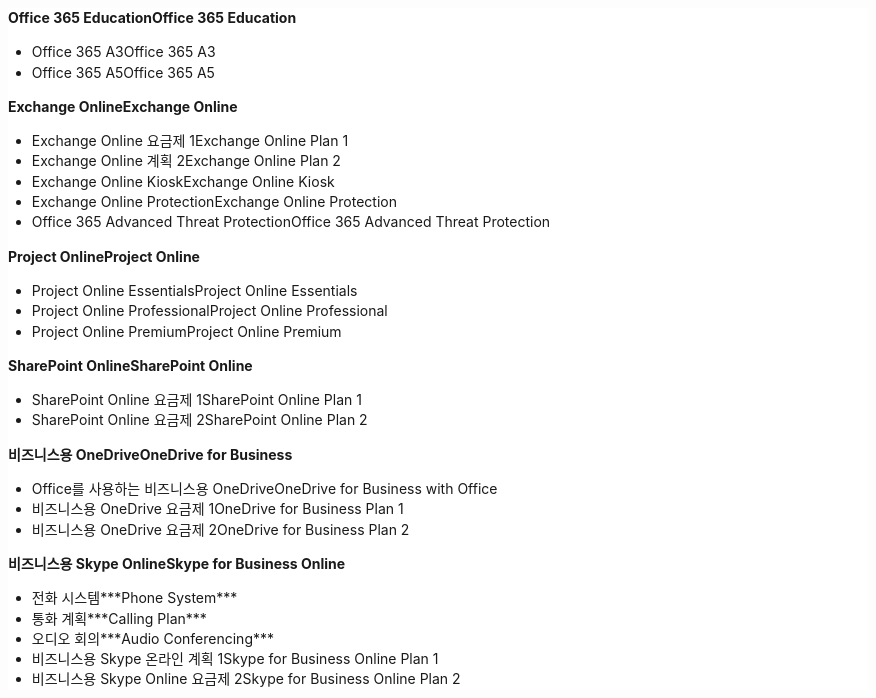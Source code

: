 <span data-ttu-id="cc9c7-181">**Office 365 Education**</span><span class="sxs-lookup"><span data-stu-id="cc9c7-181">**Office 365 Education**</span></span>
  
- <span data-ttu-id="cc9c7-182">Office 365 A3</span><span class="sxs-lookup"><span data-stu-id="cc9c7-182">Office 365 A3</span></span>
- <span data-ttu-id="cc9c7-183">Office 365 A5</span><span class="sxs-lookup"><span data-stu-id="cc9c7-183">Office 365 A5</span></span>

<span data-ttu-id="cc9c7-184">**Exchange Online**</span><span class="sxs-lookup"><span data-stu-id="cc9c7-184">**Exchange Online**</span></span>
  
- <span data-ttu-id="cc9c7-185">Exchange Online 요금제 1</span><span class="sxs-lookup"><span data-stu-id="cc9c7-185">Exchange Online Plan 1</span></span>
- <span data-ttu-id="cc9c7-186">Exchange Online 계획 2</span><span class="sxs-lookup"><span data-stu-id="cc9c7-186">Exchange Online Plan 2</span></span> 
- <span data-ttu-id="cc9c7-187">Exchange Online Kiosk</span><span class="sxs-lookup"><span data-stu-id="cc9c7-187">Exchange Online Kiosk</span></span>
- <span data-ttu-id="cc9c7-188">Exchange Online Protection</span><span class="sxs-lookup"><span data-stu-id="cc9c7-188">Exchange Online Protection</span></span>
- <span data-ttu-id="cc9c7-189">Office 365 Advanced Threat Protection</span><span class="sxs-lookup"><span data-stu-id="cc9c7-189">Office 365 Advanced Threat Protection</span></span>
    
 <span data-ttu-id="cc9c7-190">**Project Online**</span><span class="sxs-lookup"><span data-stu-id="cc9c7-190">**Project Online**</span></span>
  
- <span data-ttu-id="cc9c7-191">Project Online Essentials</span><span class="sxs-lookup"><span data-stu-id="cc9c7-191">Project Online Essentials</span></span>  
- <span data-ttu-id="cc9c7-192">Project Online Professional</span><span class="sxs-lookup"><span data-stu-id="cc9c7-192">Project Online Professional</span></span>
- <span data-ttu-id="cc9c7-193">Project Online Premium</span><span class="sxs-lookup"><span data-stu-id="cc9c7-193">Project Online Premium</span></span>
    
 <span data-ttu-id="cc9c7-194">**SharePoint Online**</span><span class="sxs-lookup"><span data-stu-id="cc9c7-194">**SharePoint Online**</span></span>
  
- <span data-ttu-id="cc9c7-195">SharePoint Online 요금제 1</span><span class="sxs-lookup"><span data-stu-id="cc9c7-195">SharePoint Online Plan 1</span></span>
- <span data-ttu-id="cc9c7-196">SharePoint Online 요금제 2</span><span class="sxs-lookup"><span data-stu-id="cc9c7-196">SharePoint Online Plan 2</span></span>
    
 <span data-ttu-id="cc9c7-197">**비즈니스용 OneDrive**</span><span class="sxs-lookup"><span data-stu-id="cc9c7-197">**OneDrive for Business**</span></span>
  
- <span data-ttu-id="cc9c7-198">Office를 사용하는 비즈니스용 OneDrive</span><span class="sxs-lookup"><span data-stu-id="cc9c7-198">OneDrive for Business with Office</span></span>
- <span data-ttu-id="cc9c7-199">비즈니스용 OneDrive 요금제 1</span><span class="sxs-lookup"><span data-stu-id="cc9c7-199">OneDrive for Business Plan 1</span></span>
- <span data-ttu-id="cc9c7-200">비즈니스용 OneDrive 요금제 2</span><span class="sxs-lookup"><span data-stu-id="cc9c7-200">OneDrive for Business Plan 2</span></span>
    
 <span data-ttu-id="cc9c7-201">**비즈니스용 Skype Online**</span><span class="sxs-lookup"><span data-stu-id="cc9c7-201">**Skype for Business Online**</span></span>
  
-  <span data-ttu-id="cc9c7-202">전화 시스템\*\*\*</span><span class="sxs-lookup"><span data-stu-id="cc9c7-202">Phone System\*\*\*</span></span> 
-  <span data-ttu-id="cc9c7-203">통화 계획\*\*\*</span><span class="sxs-lookup"><span data-stu-id="cc9c7-203">Calling Plan\*\*\*</span></span> 
-  <span data-ttu-id="cc9c7-204">오디오 회의\*\*\*</span><span class="sxs-lookup"><span data-stu-id="cc9c7-204">Audio Conferencing\*\*\*</span></span>
-  <span data-ttu-id="cc9c7-205">비즈니스용 Skype 온라인 계획 1</span><span class="sxs-lookup"><span data-stu-id="cc9c7-205">Skype for Business Online Plan 1</span></span>  
-  <span data-ttu-id="cc9c7-206">비즈니스용 Skype Online 요금제 2</span><span class="sxs-lookup"><span data-stu-id="cc9c7-206">Skype for Business Online Plan 2</span></span>
    